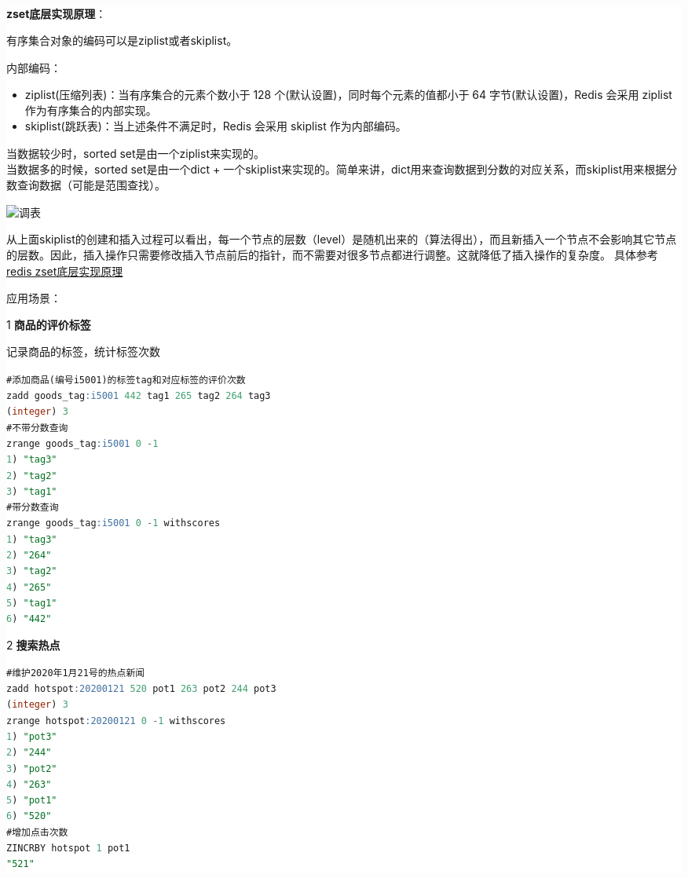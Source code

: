 **zset底层实现原理**：

有序集合对象的编码可以是ziplist或者skiplist。

内部编码：

- ziplist(压缩列表)：当有序集合的元素个数小于 128 个(默认设置)，同时每个元素的值都小于 64 字节(默认设置)，Redis 会采用 ziplist 作为有序集合的内部实现。
- skiplist(跳跃表)：当上述条件不满足时，Redis 会采用 skiplist 作为内部编码。

当数据较少时，sorted set是由一个ziplist来实现的。  
当数据多的时候，sorted set是由一个dict + 一个skiplist来实现的。简单来讲，dict用来查询数据到分数的对应关系，而skiplist用来根据分数查询数据（可能是范围查找）。

![调表](https://sunsasdoc.oss-cn-hangzhou.aliyuncs.com/picgo2022skiplist_insertions.png)

从上面skiplist的创建和插入过程可以看出，每一个节点的层数（level）是随机出来的（算法得出），而且新插入一个节点不会影响其它节点的层数。因此，插入操作只需要修改插入节点前后的指针，而不需要对很多节点都进行调整。这就降低了插入操作的复杂度。
具体参考 [redis zset底层实现原理](https://www.cnblogs.com/yuanfang0903/p/12165394.html)

应用场景：

1 **商品的评价标签**

记录商品的标签，统计标签次数

```sql
#添加商品(编号i5001)的标签tag和对应标签的评价次数
zadd goods_tag:i5001 442 tag1 265 tag2 264 tag3
(integer) 3
#不带分数查询
zrange goods_tag:i5001 0 -1
1) "tag3"
2) "tag2"
3) "tag1"
#带分数查询
zrange goods_tag:i5001 0 -1 withscores
1) "tag3"
2) "264"
3) "tag2"
4) "265"
5) "tag1"
6) "442"
```

2 **搜索热点**

```sql
#维护2020年1月21号的热点新闻
zadd hotspot:20200121 520 pot1 263 pot2 244 pot3
(integer) 3
zrange hotspot:20200121 0 -1 withscores
1) "pot3"
2) "244"
3) "pot2"
4) "263"
5) "pot1"
6) "520"
#增加点击次数
ZINCRBY hotspot 1 pot1
"521"
```
